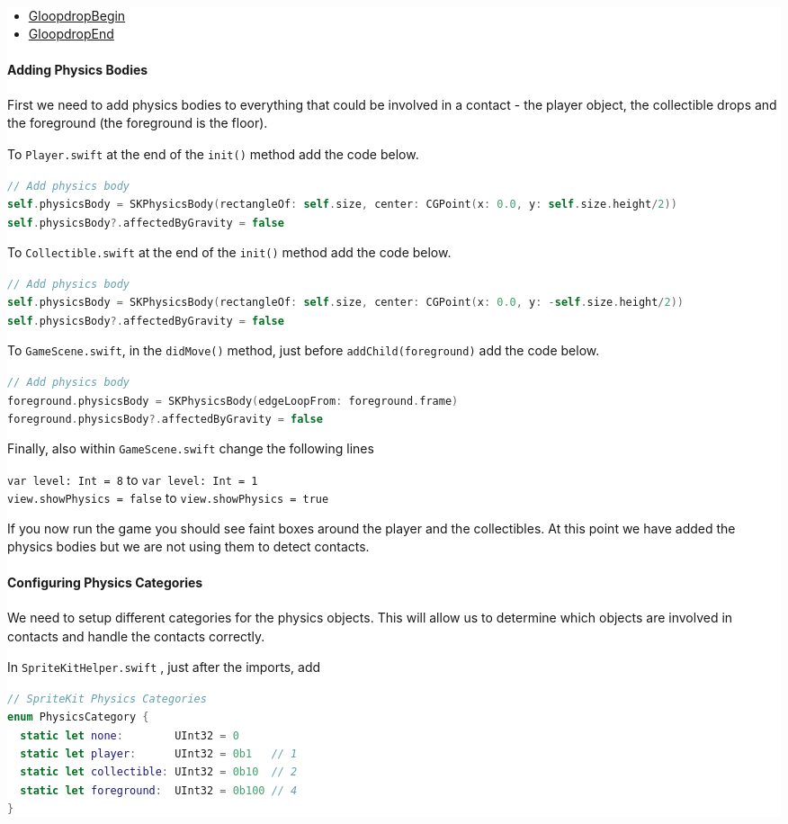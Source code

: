 * [GloopdropBegin](https://moodle.yorksj.ac.uk/mod/resource/view.php?id=1184736)
* [GloopdropEnd](https://moodle.yorksj.ac.uk/mod/resource/view.php?id=1184737)

#### Adding Physics Bodies

First we need to add physics bodies to everything that could be involved in a contact - the player object, the collectible drops and the foreground (the foreground is the floor).  

To `Player.swift` at the end of the `init()` method add the code below.  

```swift
// Add physics body
self.physicsBody = SKPhysicsBody(rectangleOf: self.size, center: CGPoint(x: 0.0, y: self.size.height/2))
self.physicsBody?.affectedByGravity = false
```

To `Collectible.swift` at the end of the `init()` method add the code below.  

```swift
// Add physics body
self.physicsBody = SKPhysicsBody(rectangleOf: self.size, center: CGPoint(x: 0.0, y: -self.size.height/2))
self.physicsBody?.affectedByGravity = false
```

To `GameScene.swift`, in the `didMove()` method, just before `addChild(foreground)` add the code below.  

```swift
// Add physics body
foreground.physicsBody = SKPhysicsBody(edgeLoopFrom: foreground.frame)
foreground.physicsBody?.affectedByGravity = false
```

Finally, also within `GameScene.swift` change the following lines  

`var level: Int = 8` to `var level: Int = 1`  
`view.showPhysics = false` to `view.showPhysics = true`  

If you now run the game you should see faint boxes around the player and the collectibles. At this point we have added the physics bodies but we are not using them to detect contacts.  

#### Configuring Physics Categories

We need to setup different categories for the physics objects. This will allow us to determine which objects are involved in contacts and handle the contacts correctly.  

In `SpriteKitHelper.swift` , just after the imports, add  

```swift
// SpriteKit Physics Categories
enum PhysicsCategory {
  static let none:        UInt32 = 0
  static let player:      UInt32 = 0b1   // 1
  static let collectible: UInt32 = 0b10  // 2
  static let foreground:  UInt32 = 0b100 // 4
}
```
